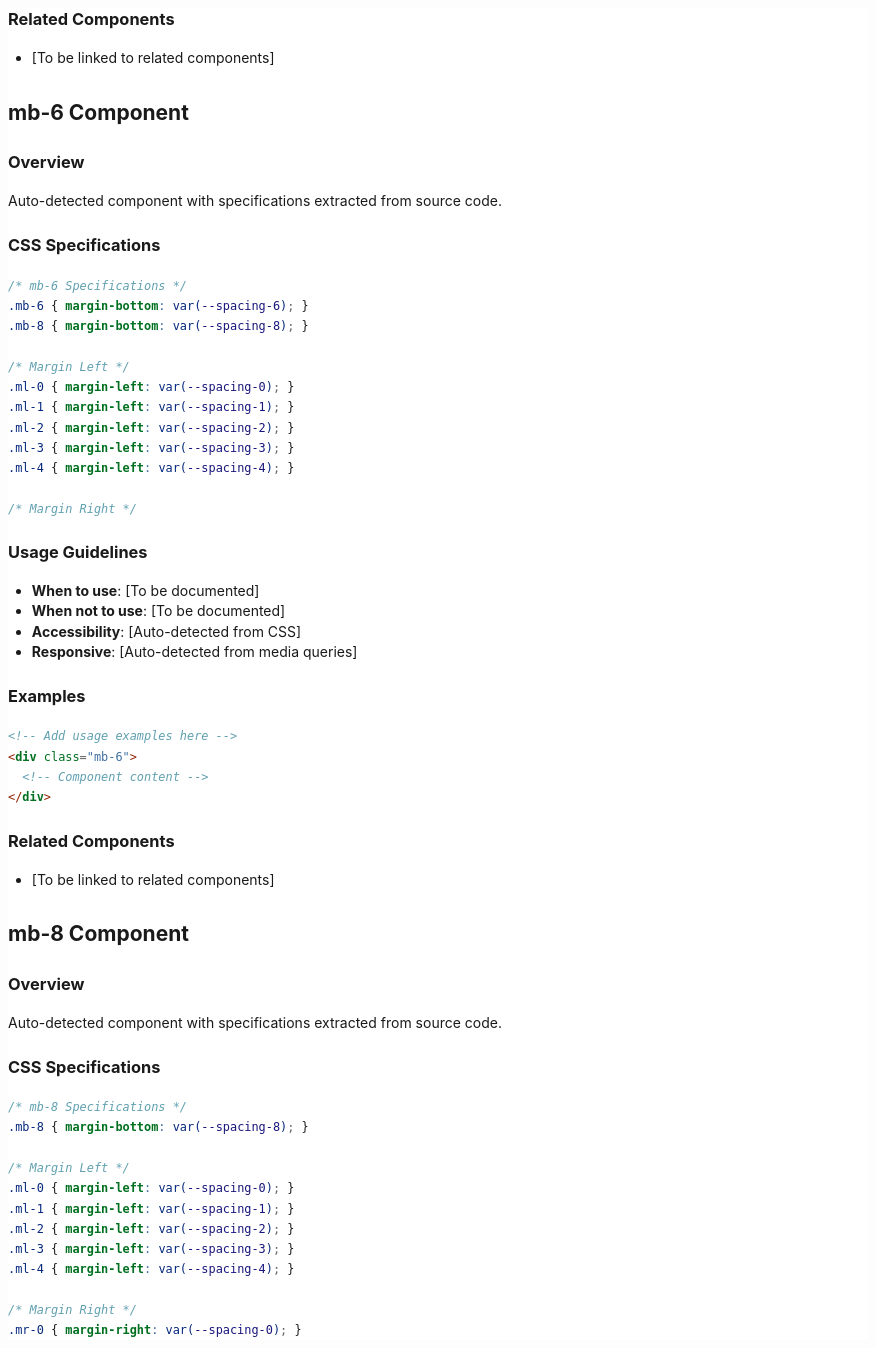 ### Related Components
- [To be linked to related components]

## mb-6 Component

### Overview
Auto-detected component with specifications extracted from source code.

### CSS Specifications
```css
/* mb-6 Specifications */
.mb-6 { margin-bottom: var(--spacing-6); }
.mb-8 { margin-bottom: var(--spacing-8); }

/* Margin Left */
.ml-0 { margin-left: var(--spacing-0); }
.ml-1 { margin-left: var(--spacing-1); }
.ml-2 { margin-left: var(--spacing-2); }
.ml-3 { margin-left: var(--spacing-3); }
.ml-4 { margin-left: var(--spacing-4); }

/* Margin Right */
```

### Usage Guidelines
- **When to use**: [To be documented]
- **When not to use**: [To be documented]
- **Accessibility**: [Auto-detected from CSS]
- **Responsive**: [Auto-detected from media queries]

### Examples
```html
<!-- Add usage examples here -->
<div class="mb-6">
  <!-- Component content -->
</div>
```

### Related Components
- [To be linked to related components]

## mb-8 Component

### Overview
Auto-detected component with specifications extracted from source code.

### CSS Specifications
```css
/* mb-8 Specifications */
.mb-8 { margin-bottom: var(--spacing-8); }

/* Margin Left */
.ml-0 { margin-left: var(--spacing-0); }
.ml-1 { margin-left: var(--spacing-1); }
.ml-2 { margin-left: var(--spacing-2); }
.ml-3 { margin-left: var(--spacing-3); }
.ml-4 { margin-left: var(--spacing-4); }

/* Margin Right */
.mr-0 { margin-right: var(--spacing-0); }
```